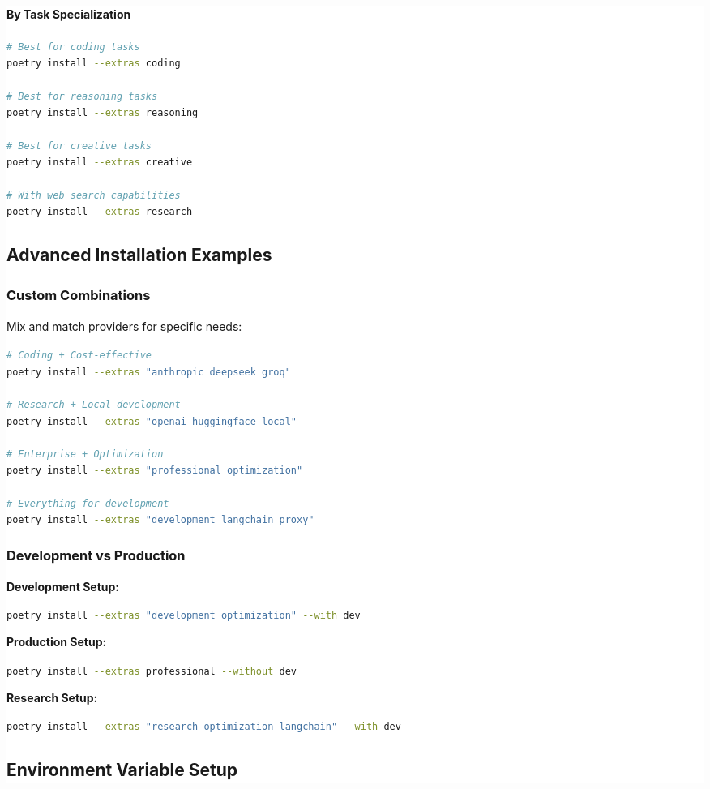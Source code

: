 #### By Task Specialization
```bash
# Best for coding tasks
poetry install --extras coding

# Best for reasoning tasks
poetry install --extras reasoning

# Best for creative tasks
poetry install --extras creative

# With web search capabilities
poetry install --extras research
```

## Advanced Installation Examples

### Custom Combinations
Mix and match providers for specific needs:

```bash
# Coding + Cost-effective
poetry install --extras "anthropic deepseek groq"

# Research + Local development
poetry install --extras "openai huggingface local"

# Enterprise + Optimization
poetry install --extras "professional optimization"

# Everything for development
poetry install --extras "development langchain proxy"
```

### Development vs Production

**Development Setup:**
```bash
poetry install --extras "development optimization" --with dev
```

**Production Setup:**
```bash
poetry install --extras professional --without dev
```

**Research Setup:**
```bash
poetry install --extras "research optimization langchain" --with dev
```

## Environment Variable Setup
